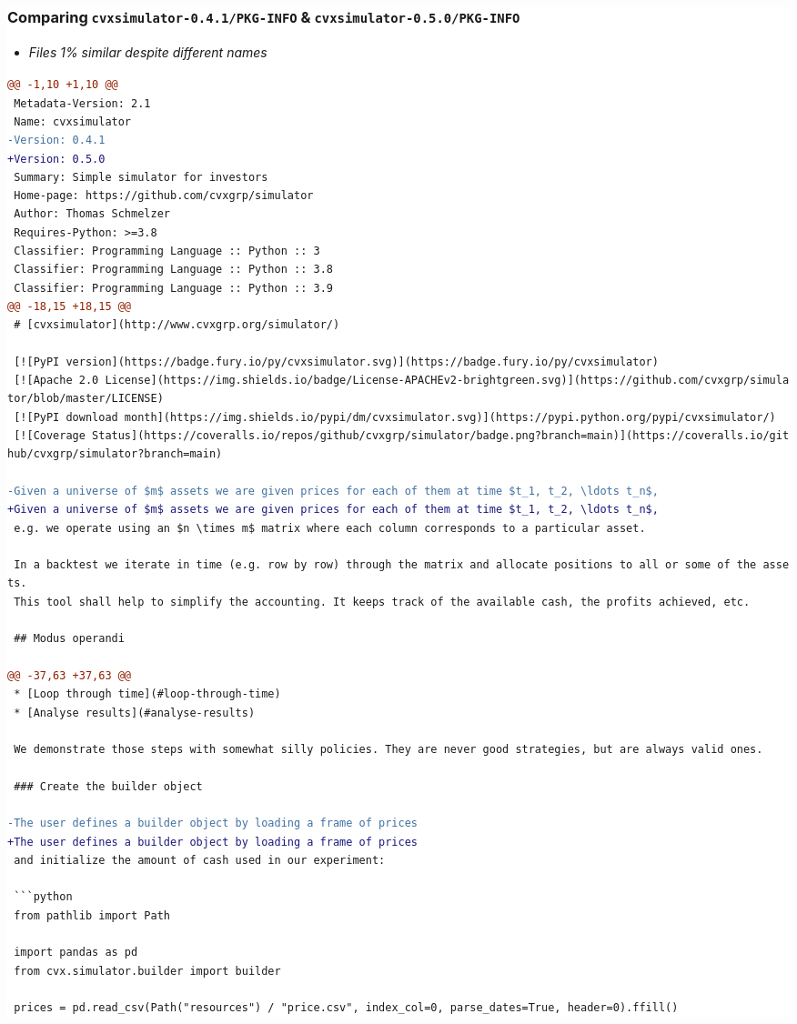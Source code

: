 ### Comparing `cvxsimulator-0.4.1/PKG-INFO` & `cvxsimulator-0.5.0/PKG-INFO`

 * *Files 1% similar despite different names*

```diff
@@ -1,10 +1,10 @@
 Metadata-Version: 2.1
 Name: cvxsimulator
-Version: 0.4.1
+Version: 0.5.0
 Summary: Simple simulator for investors
 Home-page: https://github.com/cvxgrp/simulator
 Author: Thomas Schmelzer
 Requires-Python: >=3.8
 Classifier: Programming Language :: Python :: 3
 Classifier: Programming Language :: Python :: 3.8
 Classifier: Programming Language :: Python :: 3.9
@@ -18,15 +18,15 @@
 # [cvxsimulator](http://www.cvxgrp.org/simulator/)
 
 [![PyPI version](https://badge.fury.io/py/cvxsimulator.svg)](https://badge.fury.io/py/cvxsimulator)
 [![Apache 2.0 License](https://img.shields.io/badge/License-APACHEv2-brightgreen.svg)](https://github.com/cvxgrp/simulator/blob/master/LICENSE)
 [![PyPI download month](https://img.shields.io/pypi/dm/cvxsimulator.svg)](https://pypi.python.org/pypi/cvxsimulator/)
 [![Coverage Status](https://coveralls.io/repos/github/cvxgrp/simulator/badge.png?branch=main)](https://coveralls.io/github/cvxgrp/simulator?branch=main)
 
-Given a universe of $m$ assets we are given prices for each of them at time $t_1, t_2, \ldots t_n$, 
+Given a universe of $m$ assets we are given prices for each of them at time $t_1, t_2, \ldots t_n$,
 e.g. we operate using an $n \times m$ matrix where each column corresponds to a particular asset.
 
 In a backtest we iterate in time (e.g. row by row) through the matrix and allocate positions to all or some of the assets.
 This tool shall help to simplify the accounting. It keeps track of the available cash, the profits achieved, etc.
 
 ## Modus operandi
 
@@ -37,63 +37,63 @@
 * [Loop through time](#loop-through-time)
 * [Analyse results](#analyse-results)
 
 We demonstrate those steps with somewhat silly policies. They are never good strategies, but are always valid ones.
 
 ### Create the builder object
 
-The user defines a builder object by loading a frame of prices 
+The user defines a builder object by loading a frame of prices
 and initialize the amount of cash used in our experiment:
 
 ```python
 from pathlib import Path
 
 import pandas as pd
 from cvx.simulator.builder import builder
 
 prices = pd.read_csv(Path("resources") / "price.csv", index_col=0, parse_dates=True, header=0).ffill()
```